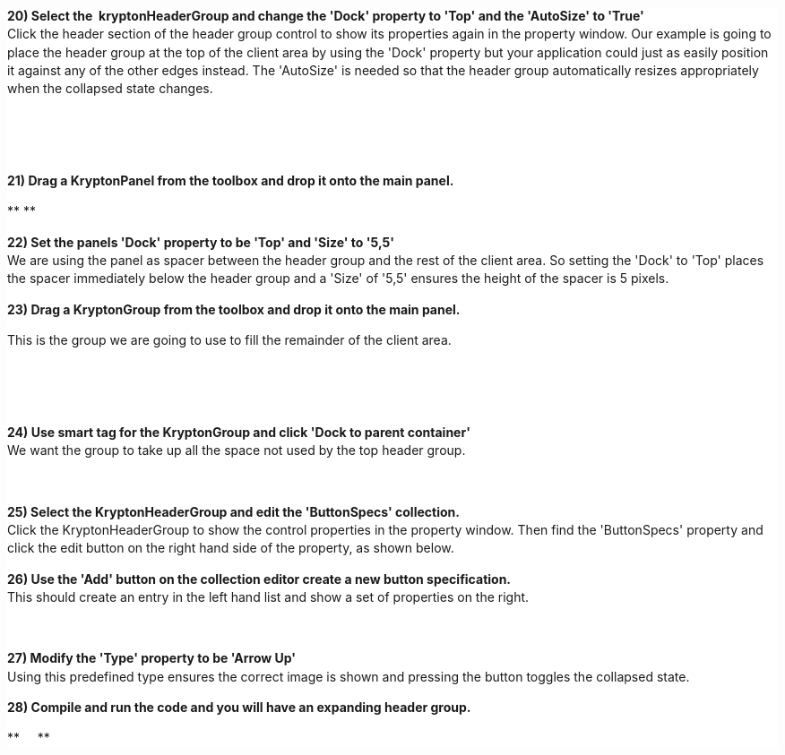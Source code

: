 
**20) Select the  kryptonHeaderGroup and change the 'Dock' property to 'Top' and
the 'AutoSize' to 'True'**  
Click the header section of the header group control to show its properties
again in the property window. Our example is going to place the header group at
the top of the client area by using the 'Dock' property but your application
could just as easily position it against any of the other edges instead. The
'AutoSize' is needed so that the header group automatically resizes
appropriately when the collapsed state changes.

 

 

**21) Drag a KryptonPanel from the toolbox and drop it onto the main panel.**

** **  
  
**22) Set the panels 'Dock' property to be 'Top' and 'Size' to '5,5'**  
We are using the panel as spacer between the header group and the rest of the
client area. So setting the 'Dock' to 'Top' places the spacer immediately below
the header group and a 'Size' of '5,5' ensures the height of the spacer is 5
pixels.

**23) Drag a KryptonGroup from the toolbox and drop it onto the main panel.**

This is the group we are going to use to fill the remainder of the client area.

 

 

**24) Use smart tag for the KryptonGroup and click 'Dock to parent container'**  
We want the group to take up all the space not used by the top header group.

   
  
**25) Select the KryptonHeaderGroup and edit the 'ButtonSpecs' collection.**  
Click the KryptonHeaderGroup to show the control properties in the property
window. Then find the 'ButtonSpecs' property and click the edit button on the
right hand side of the property, as shown below.

**26) Use the 'Add' button on the collection editor create a new button
specification.**  
This should create an entry in the left hand list and show a set of properties
on the right.

 

**27) Modify the 'Type' property to be 'Arrow Up'**  
Using this predefined type ensures the correct image is shown and pressing the
button toggles the collapsed state.

**28) Compile and run the code and you will have an expanding header group.**  
  
**     **  

